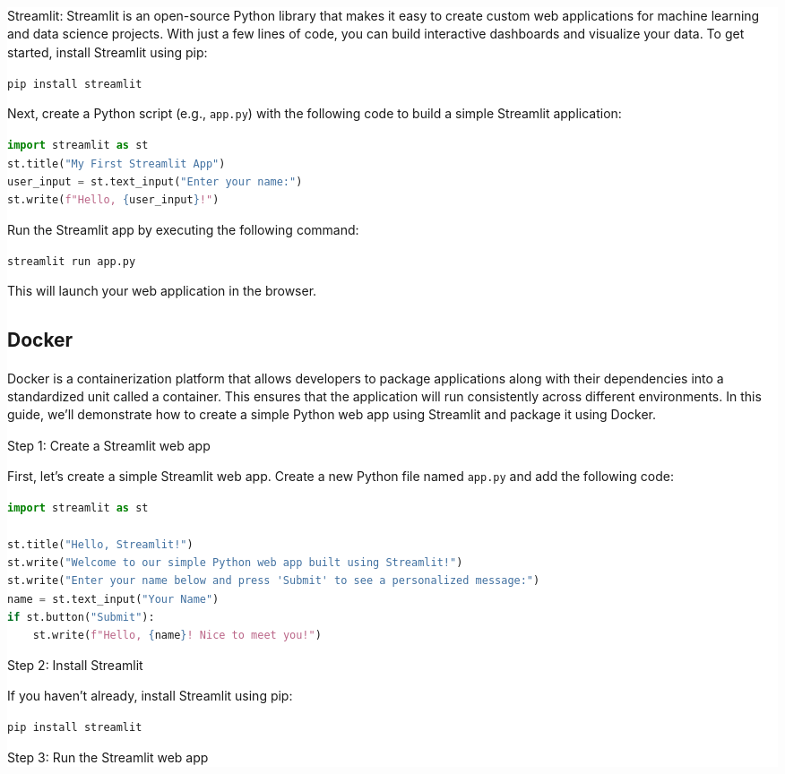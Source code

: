 Streamlit: Streamlit is an open-source Python library that makes it easy to create custom web applications for machine learning and data science projects. With just a few lines of code, you can build interactive dashboards and visualize your data. To get started, install Streamlit using pip:

```python
pip install streamlit
```

Next, create a Python script (e.g., `app.py`) with the following code to build a simple Streamlit application:

```python
import streamlit as st  
st.title("My First Streamlit App")  
user_input = st.text_input("Enter your name:")  
st.write(f"Hello, {user_input}!")
```

Run the Streamlit app by executing the following command:

```python
streamlit run app.py
```

This will launch your web application in the browser.

Docker
------

Docker is a containerization platform that allows developers to package applications along with their dependencies into a standardized unit called a container. This ensures that the application will run consistently across different environments. In this guide, we’ll demonstrate how to create a simple Python web app using Streamlit and package it using Docker.

Step 1: Create a Streamlit web app

First, let’s create a simple Streamlit web app. Create a new Python file named `app.py` and add the following code:

```python
import streamlit as st

st.title("Hello, Streamlit!")
st.write("Welcome to our simple Python web app built using Streamlit!")
st.write("Enter your name below and press 'Submit' to see a personalized message:")
name = st.text_input("Your Name")
if st.button("Submit"):
    st.write(f"Hello, {name}! Nice to meet you!")
```

Step 2: Install Streamlit

If you haven’t already, install Streamlit using pip:

```python
pip install streamlit
```

Step 3: Run the Streamlit web app
